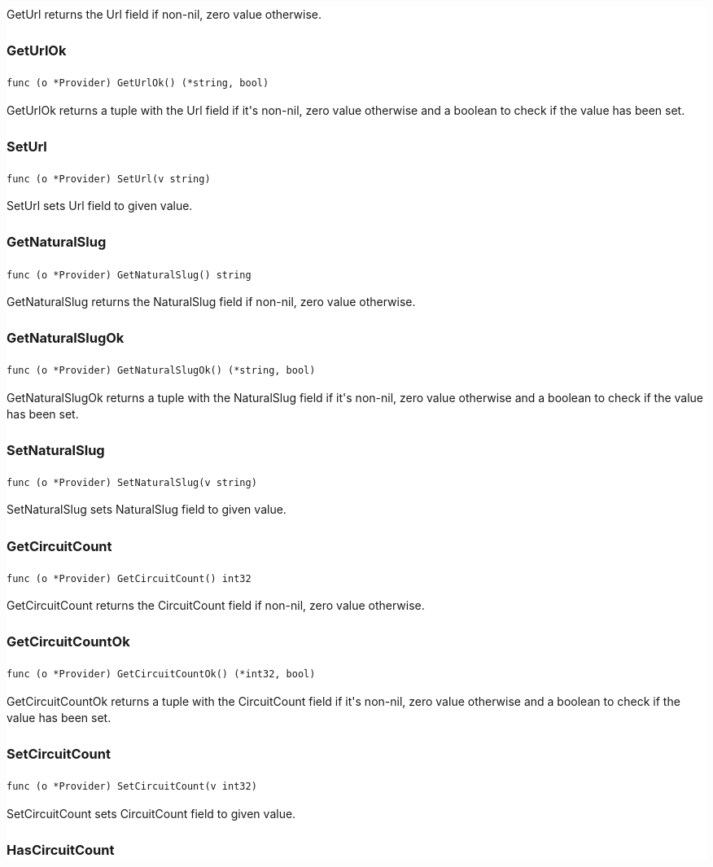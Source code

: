 GetUrl returns the Url field if non-nil, zero value otherwise.

### GetUrlOk

`func (o *Provider) GetUrlOk() (*string, bool)`

GetUrlOk returns a tuple with the Url field if it's non-nil, zero value otherwise
and a boolean to check if the value has been set.

### SetUrl

`func (o *Provider) SetUrl(v string)`

SetUrl sets Url field to given value.


### GetNaturalSlug

`func (o *Provider) GetNaturalSlug() string`

GetNaturalSlug returns the NaturalSlug field if non-nil, zero value otherwise.

### GetNaturalSlugOk

`func (o *Provider) GetNaturalSlugOk() (*string, bool)`

GetNaturalSlugOk returns a tuple with the NaturalSlug field if it's non-nil, zero value otherwise
and a boolean to check if the value has been set.

### SetNaturalSlug

`func (o *Provider) SetNaturalSlug(v string)`

SetNaturalSlug sets NaturalSlug field to given value.


### GetCircuitCount

`func (o *Provider) GetCircuitCount() int32`

GetCircuitCount returns the CircuitCount field if non-nil, zero value otherwise.

### GetCircuitCountOk

`func (o *Provider) GetCircuitCountOk() (*int32, bool)`

GetCircuitCountOk returns a tuple with the CircuitCount field if it's non-nil, zero value otherwise
and a boolean to check if the value has been set.

### SetCircuitCount

`func (o *Provider) SetCircuitCount(v int32)`

SetCircuitCount sets CircuitCount field to given value.

### HasCircuitCount
